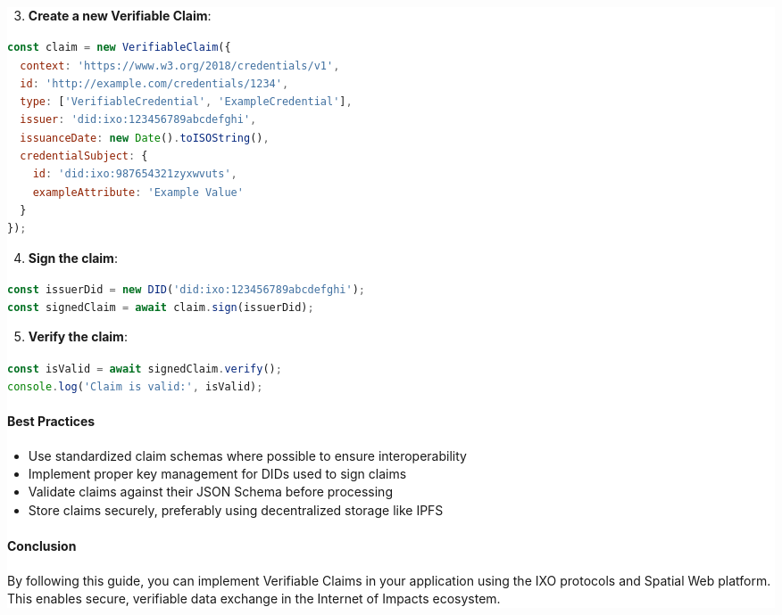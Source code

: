 3. **Create a new Verifiable Claim**:

```javascript
const claim = new VerifiableClaim({
  context: 'https://www.w3.org/2018/credentials/v1',
  id: 'http://example.com/credentials/1234',
  type: ['VerifiableCredential', 'ExampleCredential'],
  issuer: 'did:ixo:123456789abcdefghi',
  issuanceDate: new Date().toISOString(),
  credentialSubject: {
    id: 'did:ixo:987654321zyxwvuts',
    exampleAttribute: 'Example Value'
  }
});
```

4. **Sign the claim**:

```javascript
const issuerDid = new DID('did:ixo:123456789abcdefghi');
const signedClaim = await claim.sign(issuerDid);
```

5. **Verify the claim**:

```javascript
const isValid = await signedClaim.verify();
console.log('Claim is valid:', isValid);
```

#### Best Practices
- Use standardized claim schemas where possible to ensure interoperability
- Implement proper key management for DIDs used to sign claims
- Validate claims against their JSON Schema before processing
- Store claims securely, preferably using decentralized storage like IPFS

#### Conclusion
By following this guide, you can implement Verifiable Claims in your application using the IXO protocols and Spatial Web platform. This enables secure, verifiable data exchange in the Internet of Impacts ecosystem.


